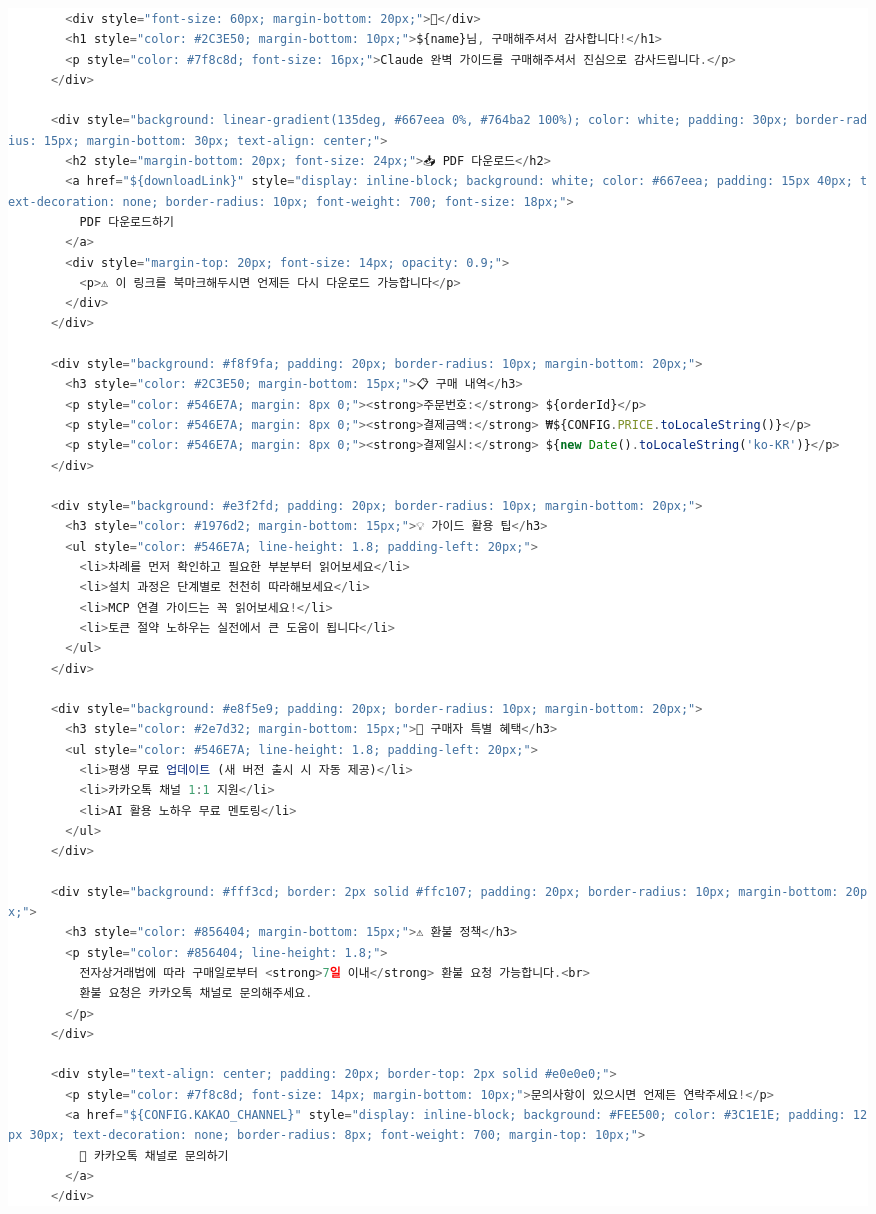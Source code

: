 ```javascript
        <div style="font-size: 60px; margin-bottom: 20px;">🤖</div>
        <h1 style="color: #2C3E50; margin-bottom: 10px;">${name}님, 구매해주셔서 감사합니다!</h1>
        <p style="color: #7f8c8d; font-size: 16px;">Claude 완벽 가이드를 구매해주셔서 진심으로 감사드립니다.</p>
      </div>

      <div style="background: linear-gradient(135deg, #667eea 0%, #764ba2 100%); color: white; padding: 30px; border-radius: 15px; margin-bottom: 30px; text-align: center;">
        <h2 style="margin-bottom: 20px; font-size: 24px;">📥 PDF 다운로드</h2>
        <a href="${downloadLink}" style="display: inline-block; background: white; color: #667eea; padding: 15px 40px; text-decoration: none; border-radius: 10px; font-weight: 700; font-size: 18px;">
          PDF 다운로드하기
        </a>
        <div style="margin-top: 20px; font-size: 14px; opacity: 0.9;">
          <p>⚠️ 이 링크를 북마크해두시면 언제든 다시 다운로드 가능합니다</p>
        </div>
      </div>

      <div style="background: #f8f9fa; padding: 20px; border-radius: 10px; margin-bottom: 20px;">
        <h3 style="color: #2C3E50; margin-bottom: 15px;">📋 구매 내역</h3>
        <p style="color: #546E7A; margin: 8px 0;"><strong>주문번호:</strong> ${orderId}</p>
        <p style="color: #546E7A; margin: 8px 0;"><strong>결제금액:</strong> ₩${CONFIG.PRICE.toLocaleString()}</p>
        <p style="color: #546E7A; margin: 8px 0;"><strong>결제일시:</strong> ${new Date().toLocaleString('ko-KR')}</p>
      </div>

      <div style="background: #e3f2fd; padding: 20px; border-radius: 10px; margin-bottom: 20px;">
        <h3 style="color: #1976d2; margin-bottom: 15px;">💡 가이드 활용 팁</h3>
        <ul style="color: #546E7A; line-height: 1.8; padding-left: 20px;">
          <li>차례를 먼저 확인하고 필요한 부분부터 읽어보세요</li>
          <li>설치 과정은 단계별로 천천히 따라해보세요</li>
          <li>MCP 연결 가이드는 꼭 읽어보세요!</li>
          <li>토큰 절약 노하우는 실전에서 큰 도움이 됩니다</li>
        </ul>
      </div>

      <div style="background: #e8f5e9; padding: 20px; border-radius: 10px; margin-bottom: 20px;">
        <h3 style="color: #2e7d32; margin-bottom: 15px;">🎁 구매자 특별 혜택</h3>
        <ul style="color: #546E7A; line-height: 1.8; padding-left: 20px;">
          <li>평생 무료 업데이트 (새 버전 출시 시 자동 제공)</li>
          <li>카카오톡 채널 1:1 지원</li>
          <li>AI 활용 노하우 무료 멘토링</li>
        </ul>
      </div>

      <div style="background: #fff3cd; border: 2px solid #ffc107; padding: 20px; border-radius: 10px; margin-bottom: 20px;">
        <h3 style="color: #856404; margin-bottom: 15px;">⚠️ 환불 정책</h3>
        <p style="color: #856404; line-height: 1.8;">
          전자상거래법에 따라 구매일로부터 <strong>7일 이내</strong> 환불 요청 가능합니다.<br>
          환불 요청은 카카오톡 채널로 문의해주세요.
        </p>
      </div>

      <div style="text-align: center; padding: 20px; border-top: 2px solid #e0e0e0;">
        <p style="color: #7f8c8d; font-size: 14px; margin-bottom: 10px;">문의사항이 있으시면 언제든 연락주세요!</p>
        <a href="${CONFIG.KAKAO_CHANNEL}" style="display: inline-block; background: #FEE500; color: #3C1E1E; padding: 12px 30px; text-decoration: none; border-radius: 8px; font-weight: 700; margin-top: 10px;">
          💬 카카오톡 채널로 문의하기
        </a>
      </div>

```